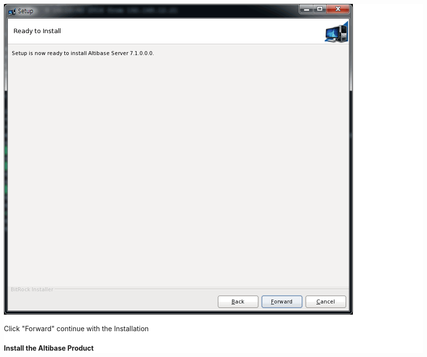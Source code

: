 ![](media/Installation/401054e9f1ff64cc5319553ed9567146.png)

Click "Forward" continue with the Installation

#### Install the Altibase Product
